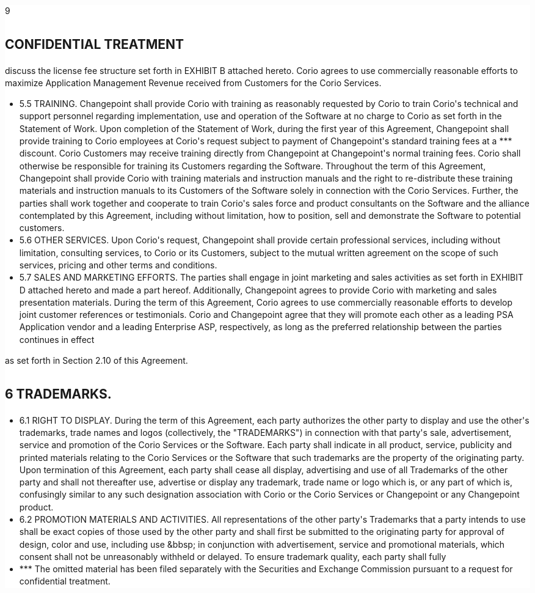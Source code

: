 9

## CONFIDENTIAL TREATMENT

discuss the license fee structure set forth in EXHIBIT B attached hereto. Corio agrees to use commercially reasonable efforts to maximize Application Management Revenue received from Customers for the Corio Services.

- 5.5      TRAINING. Changepoint shall provide Corio with training as reasonably requested by Corio to train Corio's technical and support personnel regarding implementation, use and operation of the Software at no charge to Corio as set forth in the Statement of Work. Upon completion of the Statement of Work, during the first year of this Agreement, Changepoint shall provide training to Corio employees at Corio's request subject to payment of Changepoint's standard training fees at a *** discount. Corio Customers may receive training directly from Changepoint at Changepoint's normal training fees. Corio shall otherwise be responsible for training its Customers regarding the Software. Throughout the term of this Agreement, Changepoint shall provide Corio with training materials and instruction manuals and the right to re-distribute these training materials and instruction manuals to its Customers of the Software solely in connection with the Corio Services. Further, the parties shall work together and cooperate to train Corio's sales force and product consultants on the Software and the alliance contemplated by this Agreement, including without limitation, how to position, sell and demonstrate the Software to potential customers.
- 5.6      OTHER SERVICES. Upon Corio's request, Changepoint shall provide certain professional services, including without limitation, consulting services, to Corio or its Customers, subject to the mutual written agreement on the scope of such services, pricing and other terms and conditions.
- 5.7      SALES AND MARKETING EFFORTS. The parties shall engage in joint marketing and sales activities as set forth in EXHIBIT D attached hereto and made a part hereof. Additionally, Changepoint agrees to provide Corio with marketing and sales presentation materials. During the term of this Agreement, Corio agrees to use commercially reasonable efforts to develop joint customer references or testimonials. Corio and Changepoint agree that they will promote each other as a leading PSA Application vendor and a leading Enterprise ASP, respectively, as long as the preferred relationship between the parties continues in effect

as set forth in Section 2.10 of this Agreement.

## 6        TRADEMARKS.

- 6.1      RIGHT TO DISPLAY. During the term of this Agreement, each party authorizes the other party to display and use the other's trademarks, trade names and logos (collectively, the "TRADEMARKS") in connection with that party's sale, advertisement, service and promotion of the Corio Services or the Software. Each party shall indicate in all product, service, publicity and printed materials relating to the Corio Services or the Software that such trademarks are the property of the originating party. Upon termination of this Agreement, each party shall cease all display, advertising and use of all Trademarks of the other party and shall not thereafter use, advertise or display any trademark, trade name or logo which is, or any part of which is, confusingly similar to any such designation association with Corio or the Corio Services or Changepoint or any Changepoint product.
- 6.2      PROMOTION MATERIALS AND ACTIVITIES. All representations of the other party's Trademarks that a party intends to use shall be exact copies of those used by the other party and shall first be submitted to the originating party for approval of design, color and use, including use &bbsp;      in conjunction with advertisement, service and promotional materials, which consent shall not be unreasonably withheld or delayed. To ensure trademark quality, each party shall fully
- *** The omitted material has been filed separately with the Securities and Exchange Commission pursuant to a request for confidential treatment.
